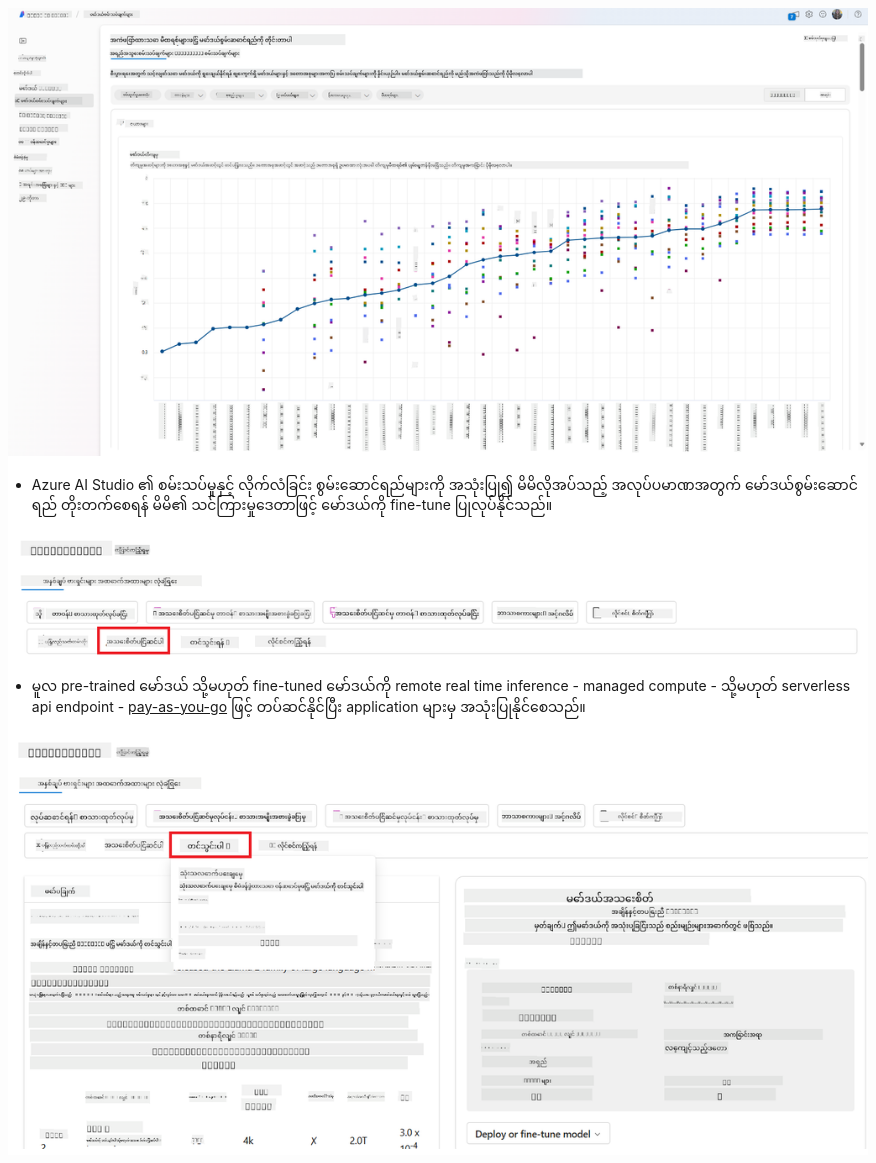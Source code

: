 ![Model benchmarks](../../../translated_images/ModelBenchmarks.254cb20fbd06c03a4ca53994585c5ea4300a88bcec8eff0450f2866ee2ac5ff3.my.png)

- Azure AI Studio ၏ စမ်းသပ်မှုနှင့် လိုက်လံခြင်း စွမ်းဆောင်ရည်များကို အသုံးပြု၍ မိမိလိုအပ်သည့် အလုပ်ပမာဏအတွက် မော်ဒယ်စွမ်းဆောင်ရည် တိုးတက်စေရန် မိမိ၏ သင်ကြားမှုဒေတာဖြင့် မော်ဒယ်ကို fine-tune ပြုလုပ်နိုင်သည်။

![Model fine-tuning](../../../translated_images/FineTuning.aac48f07142e36fddc6571b1f43ea2e003325c9c6d8e3fc9d8834b771e308dbf.my.png)

- မူလ pre-trained မော်ဒယ် သို့မဟုတ် fine-tuned မော်ဒယ်ကို remote real time inference - managed compute - သို့မဟုတ် serverless api endpoint - [pay-as-you-go](https://learn.microsoft.com/azure/ai-studio/how-to/model-catalog-overview#model-deployment-managed-compute-and-serverless-api-pay-as-you-go?WT.mc_id=academic-105485-koreyst) ဖြင့် တပ်ဆင်နိုင်ပြီး application များမှ အသုံးပြုနိုင်စေသည်။

![Model deployment](../../../translated_images/ModelDeploy.890da48cbd0bccdb4abfc9257f3d884831e5d41b723e7d1ceeac9d60c3c4f984.my.png)